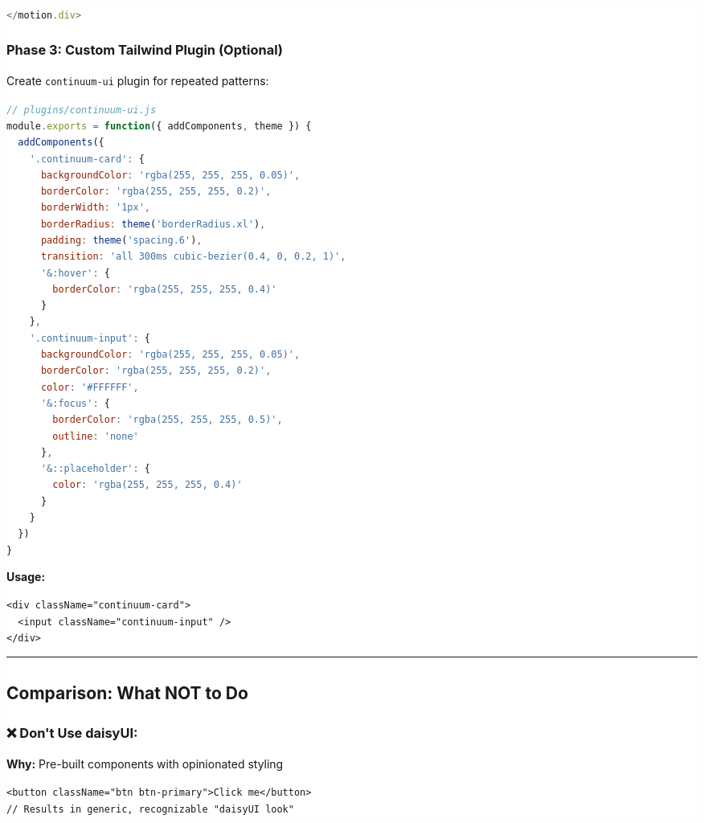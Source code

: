```typescript
</motion.div>
```

### **Phase 3: Custom Tailwind Plugin (Optional)**

Create `continuum-ui` plugin for repeated patterns:

```javascript
// plugins/continuum-ui.js
module.exports = function({ addComponents, theme }) {
  addComponents({
    '.continuum-card': {
      backgroundColor: 'rgba(255, 255, 255, 0.05)',
      borderColor: 'rgba(255, 255, 255, 0.2)',
      borderWidth: '1px',
      borderRadius: theme('borderRadius.xl'),
      padding: theme('spacing.6'),
      transition: 'all 300ms cubic-bezier(0.4, 0, 0.2, 1)',
      '&:hover': {
        borderColor: 'rgba(255, 255, 255, 0.4)'
      }
    },
    '.continuum-input': {
      backgroundColor: 'rgba(255, 255, 255, 0.05)',
      borderColor: 'rgba(255, 255, 255, 0.2)',
      color: '#FFFFFF',
      '&:focus': {
        borderColor: 'rgba(255, 255, 255, 0.5)',
        outline: 'none'
      },
      '&::placeholder': {
        color: 'rgba(255, 255, 255, 0.4)'
      }
    }
  })
}
```

**Usage:**
```tsx
<div className="continuum-card">
  <input className="continuum-input" />
</div>
```

---

## Comparison: What NOT to Do

### **❌ Don't Use daisyUI:**
**Why:** Pre-built components with opinionated styling
```tsx
<button className="btn btn-primary">Click me</button>
// Results in generic, recognizable "daisyUI look"
```
